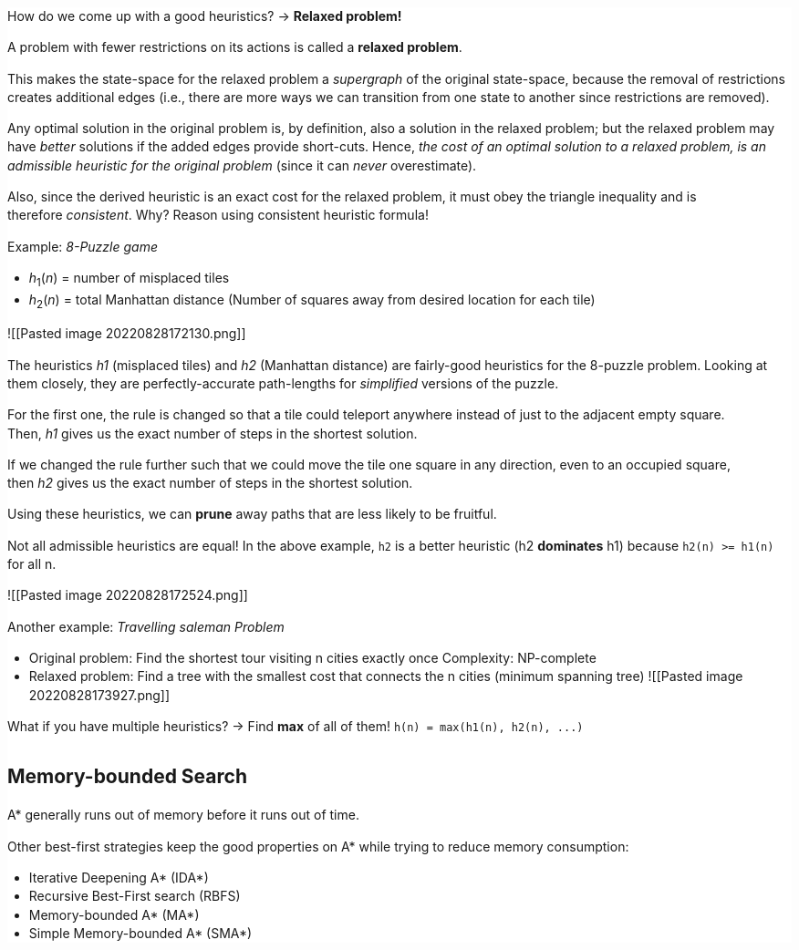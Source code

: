  How do we come up with a good heuristics? → **Relaxed problem!**

A problem with fewer restrictions on its actions is called a **relaxed problem**. 

This makes the state-space for the relaxed problem a _supergraph_ of the original state-space, because the removal of restrictions creates additional edges (i.e., there are more ways we can transition from one state to another since restrictions are removed). 

Any optimal solution in the original problem is, by definition, also a solution in the relaxed problem; but the relaxed problem may have _better_ solutions if the added edges provide short-cuts. Hence, _the cost of an optimal solution to a relaxed problem, is an admissible heuristic for the original problem_ (since it can _never_ overestimate). 

Also, since the derived heuristic is an exact cost for the relaxed problem, it must obey the triangle inequality and is therefore *consistent*. Why? Reason using consistent heuristic formula!

Example: *8-Puzzle game* 
- $h_{1}(n)$ = number of misplaced tiles
- $h_{2}(n)$ = total Manhattan distance (Number of squares away from desired location for each tile)

![[Pasted image 20220828172130.png]]

The heuristics _h1_ (misplaced tiles) and _h2_ (Manhattan distance) are fairly-good heuristics for the 8-puzzle problem. Looking at them closely, they are perfectly-accurate path-lengths for _simplified_ versions of the puzzle. 

For the first one, the rule is changed so that a tile could teleport anywhere instead of just to the adjacent empty square. Then, _h1_ gives us the exact number of steps in the shortest solution. 

If we changed the rule further such that we could move the tile one square in any direction, even to an occupied square, then _h2_ gives us the exact number of steps in the shortest solution. 

Using these heuristics, we can **prune** away paths that are less likely to be fruitful.

Not all admissible heuristics are equal! In the above example, `h2` is a better heuristic (h2 **dominates** h1) because `h2(n) >= h1(n)` for all n.

![[Pasted image 20220828172524.png]]

Another example: *Travelling saleman Problem*
- Original problem: Find the shortest tour visiting n cities exactly once Complexity: NP-complete 
- Relaxed problem: Find a tree with the smallest cost that connects the n cities (minimum spanning tree)
![[Pasted image 20220828173927.png]]

What if you have multiple heuristics? → Find **max** of all of them!
`h(n) = max(h1(n), h2(n), ...)`

## Memory-bounded Search

A* generally runs out of memory before it runs out of time.

Other best-first strategies keep the good properties on A* while trying to reduce memory consumption: 
- Iterative Deepening A* (IDA*)
- Recursive Best-First search (RBFS) 
- Memory-bounded A* (MA*)
- Simple Memory-bounded A* (SMA*)
